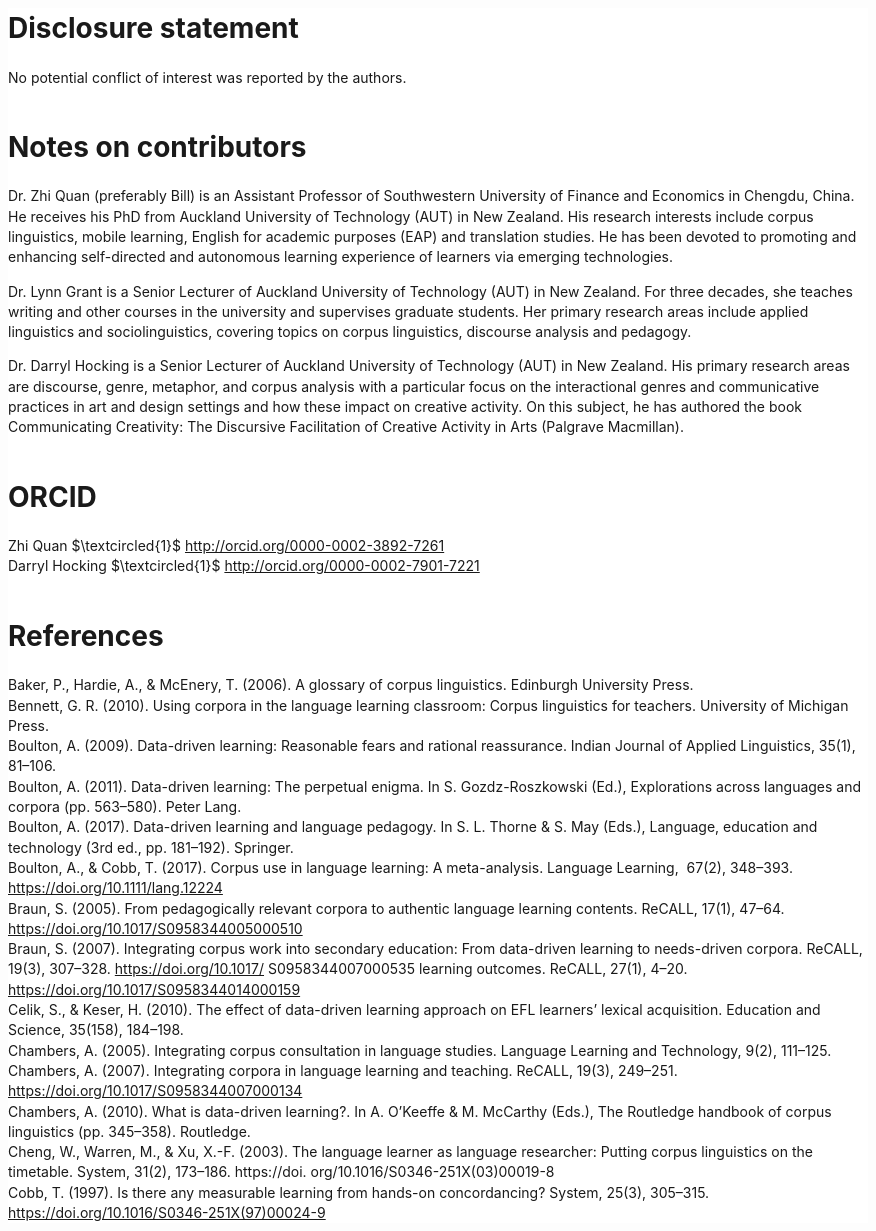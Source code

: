 # Disclosure statement

No potential conflict of interest was reported by the authors.

# Notes on contributors

Dr. Zhi Quan (preferably Bill) is an Assistant Professor of Southwestern University of Finance and Economics in Chengdu, China. He receives his PhD from Auckland University of Technology (AUT) in New Zealand. His research interests include corpus linguistics, mobile learning, English for academic purposes (EAP) and translation studies. He has been devoted to promoting and enhancing self-directed and autonomous learning experience of learners via emerging technologies.

Dr. Lynn Grant is a Senior Lecturer of Auckland University of Technology (AUT) in New Zealand. For three decades, she teaches writing and other courses in the university and supervises graduate students. Her primary research areas include applied linguistics and sociolinguistics, covering topics on corpus linguistics, discourse analysis and pedagogy.

Dr. Darryl Hocking is a Senior Lecturer of Auckland University of Technology (AUT) in New Zealand. His primary research areas are discourse, genre, metaphor, and corpus analysis with a particular focus on the interactional genres and communicative practices in art and design settings and how these impact on creative activity. On this subject, he has authored the book Communicating Creativity: The Discursive Facilitation of Creative Activity in Arts (Palgrave Macmillan).

# ORCID

Zhi Quan $\textcircled{1}$ http://orcid.org/0000-0002-3892-7261   
Darryl Hocking $\textcircled{1}$ http://orcid.org/0000-0002-7901-7221

# References

Baker, P., Hardie, A., & McEnery, T. (2006). A glossary of corpus linguistics. Edinburgh University Press.   
Bennett, G. R. (2010). Using corpora in the language learning classroom: Corpus linguistics for teachers. University of Michigan Press.   
Boulton, A. (2009). Data-driven learning: Reasonable fears and rational reassurance. Indian Journal of Applied Linguistics, 35(1), 81–106.   
Boulton, A. (2011). Data-driven learning: The perpetual enigma. In S. Gozdz-Roszkowski (Ed.), Explorations across languages and corpora (pp. 563–580). Peter Lang.   
Boulton, A. (2017). Data-driven learning and language pedagogy. In S. L. Thorne & S. May (Eds.), Language, education and technology (3rd ed., pp. 181–192). Springer.   
Boulton, A., & Cobb, T. (2017). Corpus use in language learning: A meta-analysis. Language Learning,  67(2), 348–393. https://doi.org/10.1111/lang.12224   
Braun, S. (2005). From pedagogically relevant corpora to authentic language learning contents. ReCALL, 17(1), 47–64. https://doi.org/10.1017/S0958344005000510   
Braun, S. (2007). Integrating corpus work into secondary education: From data-driven learning to needs-driven corpora. ReCALL, 19(3), 307–328. https://doi.org/10.1017/ S0958344007000535 learning outcomes. ReCALL, 27(1), 4–20. https://doi.org/10.1017/S0958344014000159   
Celik, S., & Keser, H. (2010). The effect of data-driven learning approach on EFL learners’ lexical acquisition. Education and Science, 35(158), 184–198.   
Chambers, A. (2005). Integrating corpus consultation in language studies. Language Learning and Technology, 9(2), 111–125.   
Chambers, A. (2007). Integrating corpora in language learning and teaching. ReCALL, 19(3), 249–251. https://doi.org/10.1017/S0958344007000134   
Chambers, A. (2010). What is data-driven learning?. In A. O’Keeffe & M. McCarthy (Eds.), The Routledge handbook of corpus linguistics (pp. 345–358). Routledge.   
Cheng, W., Warren, M., & Xu, X.-F. (2003). The language learner as language researcher: Putting corpus linguistics on the timetable. System, 31(2), 173–186. https://doi. org/10.1016/S0346-251X(03)00019-8   
Cobb, T. (1997). Is there any measurable learning from hands-on concordancing? System, 25(3), 305–315. https://doi.org/10.1016/S0346-251X(97)00024-9   